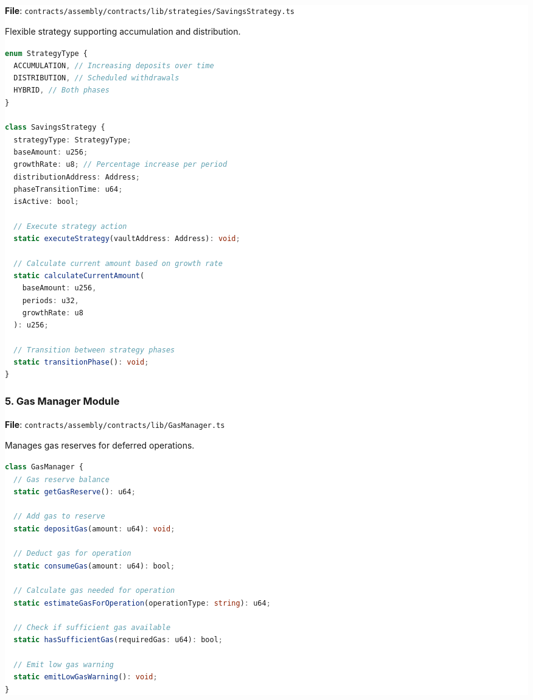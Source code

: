 **File**: `contracts/assembly/contracts/lib/strategies/SavingsStrategy.ts`

Flexible strategy supporting accumulation and distribution.

```typescript
enum StrategyType {
  ACCUMULATION, // Increasing deposits over time
  DISTRIBUTION, // Scheduled withdrawals
  HYBRID, // Both phases
}

class SavingsStrategy {
  strategyType: StrategyType;
  baseAmount: u256;
  growthRate: u8; // Percentage increase per period
  distributionAddress: Address;
  phaseTransitionTime: u64;
  isActive: bool;

  // Execute strategy action
  static executeStrategy(vaultAddress: Address): void;

  // Calculate current amount based on growth rate
  static calculateCurrentAmount(
    baseAmount: u256,
    periods: u32,
    growthRate: u8
  ): u256;

  // Transition between strategy phases
  static transitionPhase(): void;
}
```

### 5. Gas Manager Module

**File**: `contracts/assembly/contracts/lib/GasManager.ts`

Manages gas reserves for deferred operations.

```typescript
class GasManager {
  // Gas reserve balance
  static getGasReserve(): u64;

  // Add gas to reserve
  static depositGas(amount: u64): void;

  // Deduct gas for operation
  static consumeGas(amount: u64): bool;

  // Calculate gas needed for operation
  static estimateGasForOperation(operationType: string): u64;

  // Check if sufficient gas available
  static hasSufficientGas(requiredGas: u64): bool;

  // Emit low gas warning
  static emitLowGasWarning(): void;
}
```
